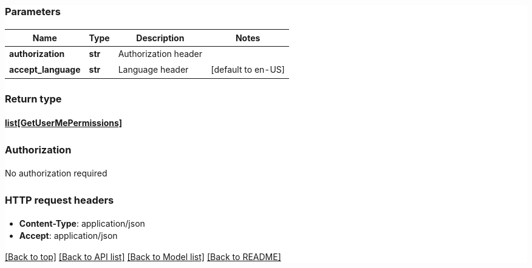 ### Parameters

Name | Type | Description  | Notes
------------- | ------------- | ------------- | -------------
 **authorization** | **str**| Authorization header | 
 **accept_language** | **str**| Language header | [default to en-US]

### Return type

[**list[GetUserMePermissions]**](GetUserMePermissions.md)

### Authorization

No authorization required

### HTTP request headers

 - **Content-Type**: application/json
 - **Accept**: application/json

[[Back to top]](#) [[Back to API list]](../README.md#documentation-for-api-endpoints) [[Back to Model list]](../README.md#documentation-for-models) [[Back to README]](../README.md)

